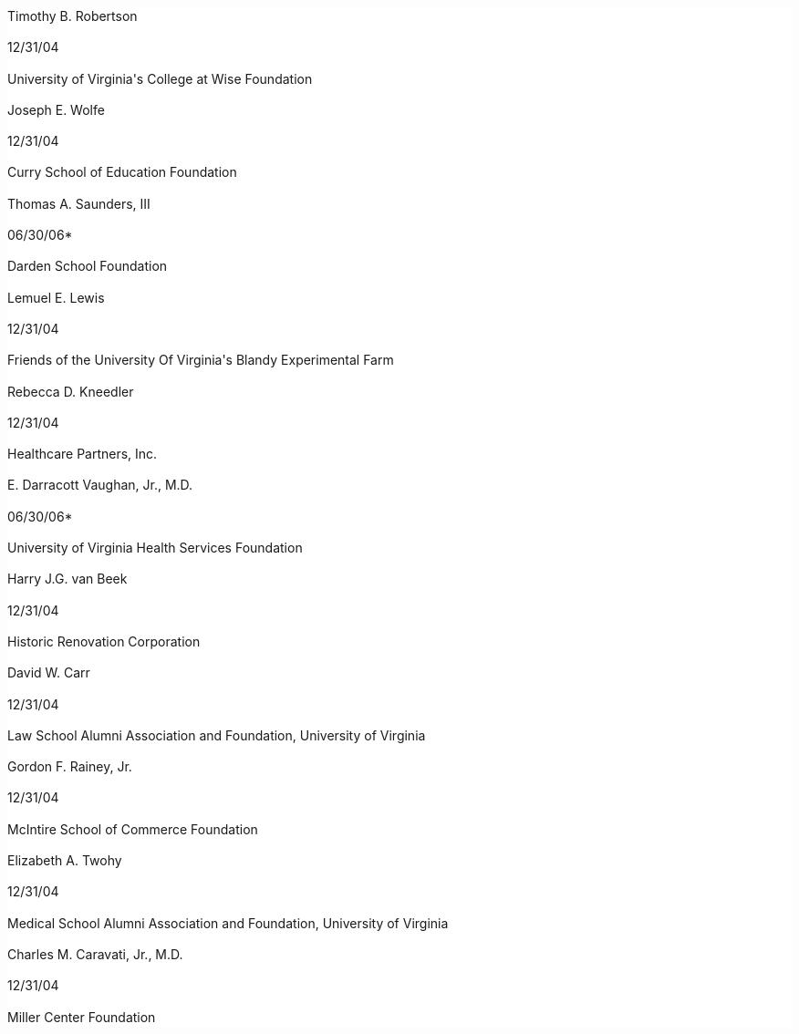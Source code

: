 Timothy B. Robertson

12/31/04

University of Virginia's College at Wise Foundation

Joseph E. Wolfe

12/31/04

Curry School of Education Foundation

Thomas A. Saunders, III

06/30/06\*

Darden School Foundation

Lemuel E. Lewis

12/31/04

Friends of the University Of Virginia's Blandy Experimental Farm

Rebecca D. Kneedler

12/31/04

Healthcare Partners, Inc.

E. Darracott Vaughan, Jr., M.D.

06/30/06\*

University of Virginia Health Services Foundation

Harry J.G. van Beek

12/31/04

Historic Renovation Corporation

David W. Carr

12/31/04

Law School Alumni Association and Foundation, University of Virginia

Gordon F. Rainey, Jr.

12/31/04

McIntire School of Commerce Foundation

Elizabeth A. Twohy

12/31/04

Medical School Alumni Association and Foundation, University of Virginia

Charles M. Caravati, Jr., M.D.

12/31/04

Miller Center Foundation
